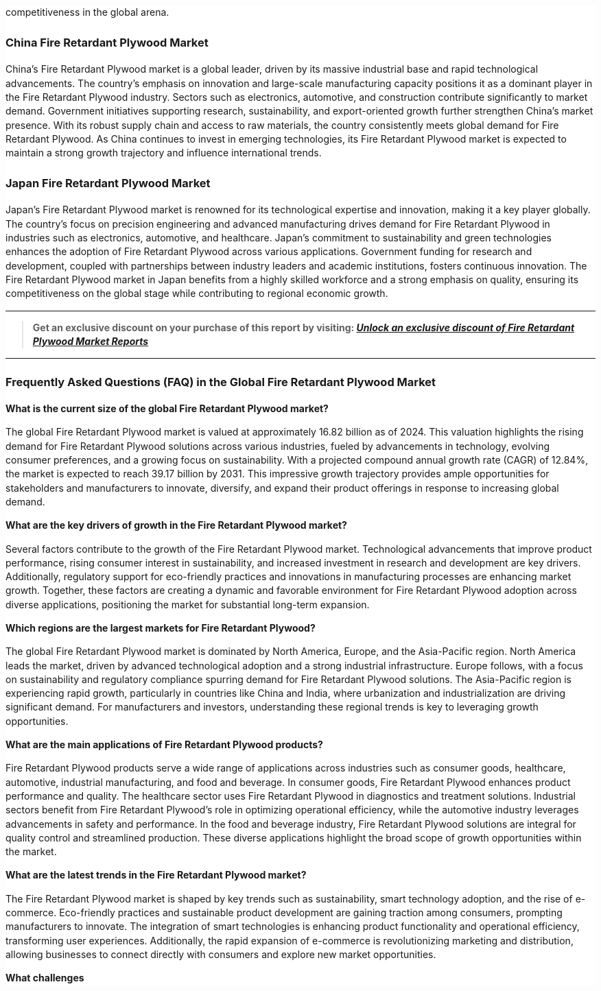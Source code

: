competitiveness in the global arena.</p><h3>China Fire Retardant Plywood Market</h3><p>China&rsquo;s Fire Retardant Plywood market is a global leader, driven by its massive industrial base and rapid technological advancements. The country&rsquo;s emphasis on innovation and large-scale manufacturing capacity positions it as a dominant player in the Fire Retardant Plywood industry. Sectors such as electronics, automotive, and construction contribute significantly to market demand. Government initiatives supporting research, sustainability, and export-oriented growth further strengthen China&rsquo;s market presence. With its robust supply chain and access to raw materials, the country consistently meets global demand for Fire Retardant Plywood. As China continues to invest in emerging technologies, its Fire Retardant Plywood market is expected to maintain a strong growth trajectory and influence international trends.</p><h3>Japan Fire Retardant Plywood Market</h3><p>Japan&rsquo;s Fire Retardant Plywood market is renowned for its technological expertise and innovation, making it a key player globally. The country&rsquo;s focus on precision engineering and advanced manufacturing drives demand for Fire Retardant Plywood in industries such as electronics, automotive, and healthcare. Japan&rsquo;s commitment to sustainability and green technologies enhances the adoption of Fire Retardant Plywood across various applications. Government funding for research and development, coupled with partnerships between industry leaders and academic institutions, fosters continuous innovation. The Fire Retardant Plywood market in Japan benefits from a highly skilled workforce and a strong emphasis on quality, ensuring its competitiveness on the global stage while contributing to regional economic growth.</p><hr /><blockquote><p><strong>Get an exclusive discount on your purchase of this report by visiting: <em><a href="://marketresearchpulse.com/ask-for-discount/53827?utm_source=Github&amp;utm_medium=021">Unlock an exclusive discount of Fire Retardant Plywood Market Reports</a></em>&nbsp;</strong></p></blockquote><hr /><h3>Frequently Asked Questions (FAQ) in the Global Fire Retardant Plywood Market</h3><p><strong>What is the current size of the global Fire Retardant Plywood market?</strong></p><p>The global Fire Retardant Plywood market is valued at approximately 16.82 billion as of 2024. This valuation highlights the rising demand for Fire Retardant Plywood solutions across various industries, fueled by advancements in technology, evolving consumer preferences, and a growing focus on sustainability. With a projected compound annual growth rate (CAGR) of 12.84%, the market is expected to reach 39.17 billion by 2031. This impressive growth trajectory provides ample opportunities for stakeholders and manufacturers to innovate, diversify, and expand their product offerings in response to increasing global demand.</p><p><strong>What are the key drivers of growth in the Fire Retardant Plywood market?</strong></p><p>Several factors contribute to the growth of the Fire Retardant Plywood market. Technological advancements that improve product performance, rising consumer interest in sustainability, and increased investment in research and development are key drivers. Additionally, regulatory support for eco-friendly practices and innovations in manufacturing processes are enhancing market growth. Together, these factors are creating a dynamic and favorable environment for Fire Retardant Plywood adoption across diverse applications, positioning the market for substantial long-term expansion.</p><p><strong>Which regions are the largest markets for Fire Retardant Plywood?</strong></p><p>The global Fire Retardant Plywood market is dominated by North America, Europe, and the Asia-Pacific region. North America leads the market, driven by advanced technological adoption and a strong industrial infrastructure. Europe follows, with a focus on sustainability and regulatory compliance spurring demand for Fire Retardant Plywood solutions. The Asia-Pacific region is experiencing rapid growth, particularly in countries like China and India, where urbanization and industrialization are driving significant demand. For manufacturers and investors, understanding these regional trends is key to leveraging growth opportunities.</p><p><strong>What are the main applications of Fire Retardant Plywood products?</strong></p><p>Fire Retardant Plywood products serve a wide range of applications across industries such as consumer goods, healthcare, automotive, industrial manufacturing, and food and beverage. In consumer goods, Fire Retardant Plywood enhances product performance and quality. The healthcare sector uses Fire Retardant Plywood in diagnostics and treatment solutions. Industrial sectors benefit from Fire Retardant Plywood&rsquo;s role in optimizing operational efficiency, while the automotive industry leverages advancements in safety and performance. In the food and beverage industry, Fire Retardant Plywood solutions are integral for quality control and streamlined production. These diverse applications highlight the broad scope of growth opportunities within the market.</p><p><strong>What are the latest trends in the Fire Retardant Plywood market?</strong></p><p>The Fire Retardant Plywood market is shaped by key trends such as sustainability, smart technology adoption, and the rise of e-commerce. Eco-friendly practices and sustainable product development are gaining traction among consumers, prompting manufacturers to innovate. The integration of smart technologies is enhancing product functionality and operational efficiency, transforming user experiences. Additionally, the rapid expansion of e-commerce is revolutionizing marketing and distribution, allowing businesses to connect directly with consumers and explore new market opportunities.</p><p><strong>What challenges